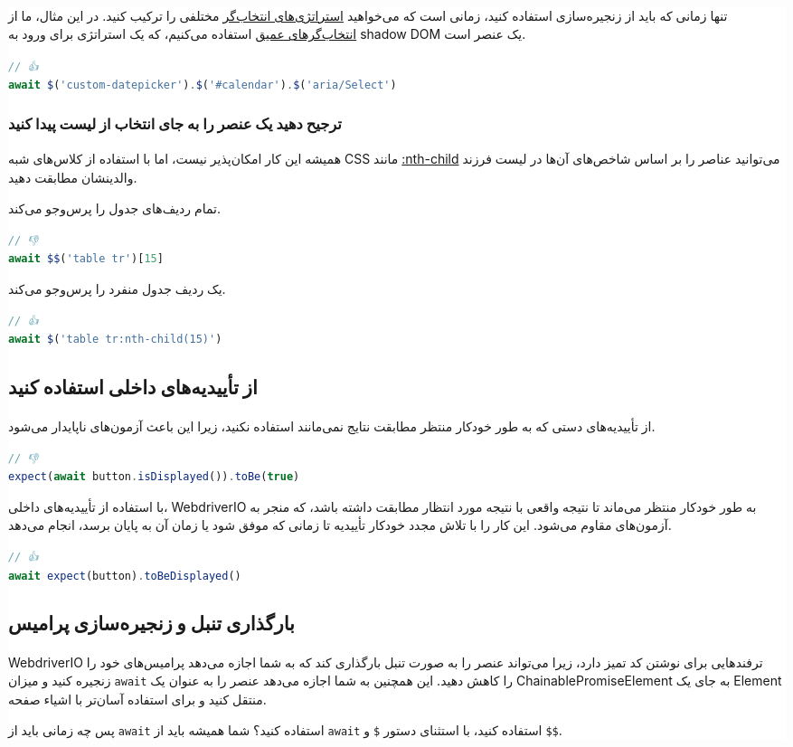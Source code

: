 تنها زمانی که باید از زنجیره‌سازی استفاده کنید، زمانی است که می‌خواهید [استراتژی‌های انتخاب‌گر](https://webdriver.io/docs/selectors/#custom-selector-strategies) مختلفی را ترکیب کنید.
در این مثال، ما از [انتخاب‌گرهای عمیق](https://webdriver.io/docs/selectors#deep-selectors) استفاده می‌کنیم، که یک استراتژی برای ورود به shadow DOM یک عنصر است.

``` js
// 👍
await $('custom-datepicker').$('#calendar').$('aria/Select')
```

### ترجیح دهید یک عنصر را به جای انتخاب از لیست پیدا کنید

همیشه این کار امکان‌پذیر نیست، اما با استفاده از کلاس‌های شبه CSS مانند [:nth-child](https://developer.mozilla.org/en-US/docs/Web/CSS/:nth-child) می‌توانید عناصر را بر اساس شاخص‌های آن‌ها در لیست فرزند والدینشان مطابقت دهید.

تمام ردیف‌های جدول را پرس‌وجو می‌کند.

```js
// 👎
await $$('table tr')[15]
```

یک ردیف جدول منفرد را پرس‌وجو می‌کند.

```js
// 👍
await $('table tr:nth-child(15)')
```

## از تأییدیه‌های داخلی استفاده کنید

از تأییدیه‌های دستی که به طور خودکار منتظر مطابقت نتایج نمی‌مانند استفاده نکنید، زیرا این باعث آزمون‌های ناپایدار می‌شود.

```js
// 👎
expect(await button.isDisplayed()).toBe(true)
```

با استفاده از تأییدیه‌های داخلی، WebdriverIO به طور خودکار منتظر می‌ماند تا نتیجه واقعی با نتیجه مورد انتظار مطابقت داشته باشد، که منجر به آزمون‌های مقاوم می‌شود.
این کار را با تلاش مجدد خودکار تأییدیه تا زمانی که موفق شود یا زمان آن به پایان برسد، انجام می‌دهد.

```js
// 👍
await expect(button).toBeDisplayed()
```

## بارگذاری تنبل و زنجیره‌سازی پرامیس

WebdriverIO ترفندهایی برای نوشتن کد تمیز دارد، زیرا می‌تواند عنصر را به صورت تنبل بارگذاری کند که به شما اجازه می‌دهد پرامیس‌های خود را زنجیره کنید و میزان `await` را کاهش دهید. این همچنین به شما اجازه می‌دهد عنصر را به عنوان یک ChainablePromiseElement به جای یک Element منتقل کنید و برای استفاده آسان‌تر با اشیاء صفحه.

پس چه زمانی باید از `await` استفاده کنید؟
شما همیشه باید از `await` استفاده کنید، با استثنای دستور `$` و `$$`.
